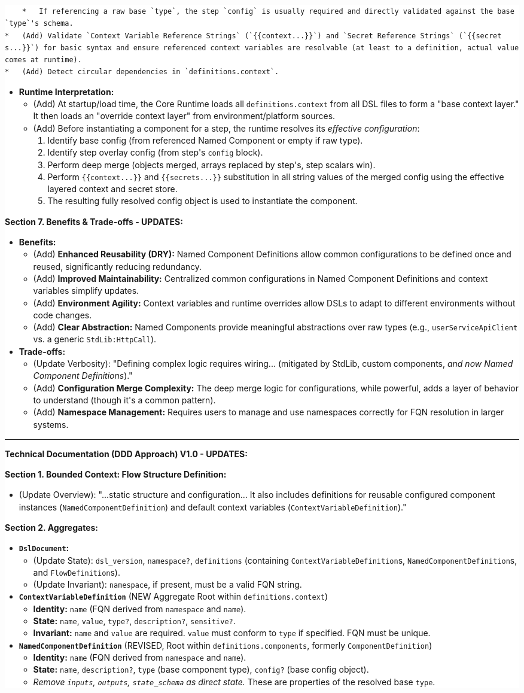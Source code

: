         *   If referencing a raw base `type`, the step `config` is usually required and directly validated against the base `type`'s schema.
    *   (Add) Validate `Context Variable Reference Strings` (`{{context...}}`) and `Secret Reference Strings` (`{{secrets...}}`) for basic syntax and ensure referenced context variables are resolvable (at least to a definition, actual value comes at runtime).
    *   (Add) Detect circular dependencies in `definitions.context`.
*   **Runtime Interpretation:**
    *   (Add) At startup/load time, the Core Runtime loads all `definitions.context` from all DSL files to form a "base context layer." It then loads an "override context layer" from environment/platform sources.
    *   (Add) Before instantiating a component for a step, the runtime resolves its *effective configuration*:
        1.  Identify base config (from referenced Named Component or empty if raw type).
        2.  Identify step overlay config (from step's `config` block).
        3.  Perform deep merge (objects merged, arrays replaced by step's, step scalars win).
        4.  Perform `{{context...}}` and `{{secrets...}}` substitution in all string values of the merged config using the effective layered context and secret store.
        5.  The resulting fully resolved config object is used to instantiate the component.

**Section 7. Benefits & Trade-offs - UPDATES:**

*   **Benefits:**
    *   (Add) **Enhanced Reusability (DRY):** Named Component Definitions allow common configurations to be defined once and reused, significantly reducing redundancy.
    *   (Add) **Improved Maintainability:** Centralized common configurations in Named Component Definitions and context variables simplify updates.
    *   (Add) **Environment Agility:** Context variables and runtime overrides allow DSLs to adapt to different environments without code changes.
    *   (Add) **Clear Abstraction:** Named Components provide meaningful abstractions over raw types (e.g., `userServiceApiClient` vs. a generic `StdLib:HttpCall`).
*   **Trade-offs:**
    *   (Update Verbosity): "Defining complex logic requires wiring... (mitigated by StdLib, custom components, *and now Named Component Definitions*)."
    *   (Add) **Configuration Merge Complexity:** The deep merge logic for configurations, while powerful, adds a layer of behavior to understand (though it's a common pattern).
    *   (Add) **Namespace Management:** Requires users to manage and use namespaces correctly for FQN resolution in larger systems.

---

**Technical Documentation (DDD Approach) V1.0 - UPDATES:**

**Section 1. Bounded Context: Flow Structure Definition:**

*   (Update Overview): "...static structure and configuration... It also includes definitions for reusable configured component instances (`NamedComponentDefinition`) and default context variables (`ContextVariableDefinition`)."

**Section 2. Aggregates:**

*   **`DslDocument`:**
    *   (Update State): `dsl_version`, `namespace?`, `definitions` (containing `ContextVariableDefinition`s, `NamedComponentDefinition`s, and `FlowDefinition`s).
    *   (Update Invariant): `namespace`, if present, must be a valid FQN string.
*   **`ContextVariableDefinition`** (NEW Aggregate Root within `definitions.context`)
    *   **Identity:** `name` (FQN derived from `namespace` and `name`).
    *   **State:** `name`, `value`, `type?`, `description?`, `sensitive?`.
    *   **Invariant:** `name` and `value` are required. `value` must conform to `type` if specified. FQN must be unique.
*   **`NamedComponentDefinition`** (REVISED, Root within `definitions.components`, formerly `ComponentDefinition`)
    *   **Identity:** `name` (FQN derived from `namespace` and `name`).
    *   **State:** `name`, `description?`, `type` (base component type), `config?` (base config object).
    *   *Remove `inputs`, `outputs`, `state_schema` as direct state.* These are properties of the resolved base `type`.